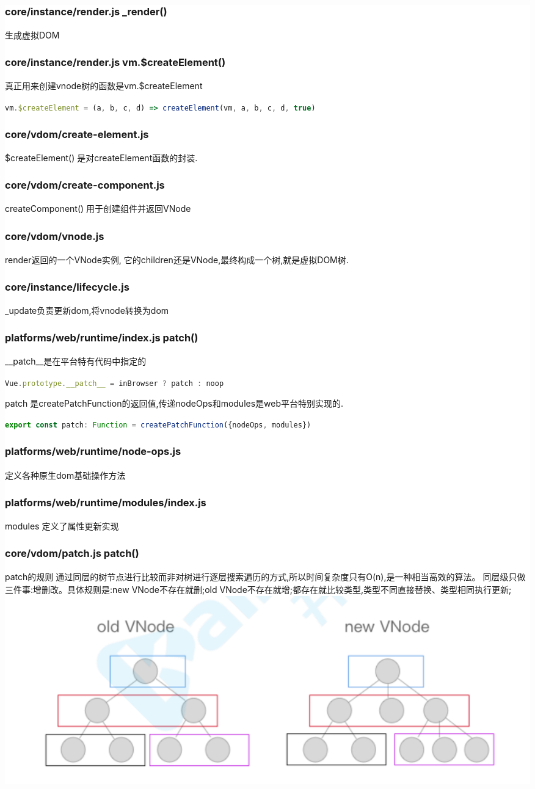 ### core/instance/render.js _render()
生成虚拟DOM

### core/instance/render.js vm.$createElement()
真正用来创建vnode树的函数是vm.$createElement
```js
vm.$createElement = (a, b, c, d) => createElement(vm, a, b, c, d, true)
```

### core/vdom/create-element.js
$createElement() 是对createElement函数的封装.

### core/vdom/create-component.js
createComponent() 用于创建组件并返回VNode

### core/vdom/vnode.js
render返回的一个VNode实例, 它的children还是VNode,最终构成一个树,就是虚拟DOM树.

### core/instance/lifecycle.js
_update负责更新dom,将vnode转换为dom

### platforms/web/runtime/index.js __patch__()
__patch__是在平台特有代码中指定的
```js
Vue.prototype.__patch__ = inBrowser ? patch : noop
```
patch 是createPatchFunction的返回值,传递nodeOps和modules是web平台特别实现的.
```js
export const patch: Function = createPatchFunction({nodeOps, modules})
```
### platforms/web/runtime/node-ops.js
定义各种原生dom基础操作方法
### platforms/web/runtime/modules/index.js
modules 定义了属性更新实现

### core/vdom/patch.js patch()
patch的规则
通过同层的树节点进行比较而非对树进行逐层搜索遍历的方式,所以时间复杂度只有O(n),是一种相当高效的算法。
同层级只做三件事:增删改。具体规则是:new VNode不存在就删;old VNode不存在就增;都存在就比较类型,类型不同直接替换、类型相同执行更新;
<img src="/static/img/patch1.png">
